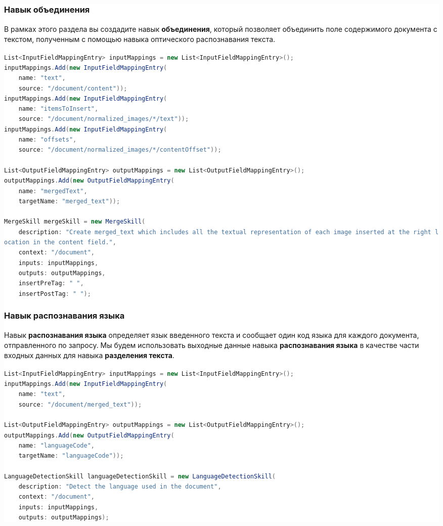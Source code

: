 ### <a name="merge-skill"></a>Навык объединения

В рамках этого раздела вы создадите навык **объединения**, который позволяет объединить поле содержимого документа с текстом, полученным с помощью навыка оптического распознавания текста.

```csharp
List<InputFieldMappingEntry> inputMappings = new List<InputFieldMappingEntry>();
inputMappings.Add(new InputFieldMappingEntry(
    name: "text",
    source: "/document/content"));
inputMappings.Add(new InputFieldMappingEntry(
    name: "itemsToInsert",
    source: "/document/normalized_images/*/text"));
inputMappings.Add(new InputFieldMappingEntry(
    name: "offsets",
    source: "/document/normalized_images/*/contentOffset"));

List<OutputFieldMappingEntry> outputMappings = new List<OutputFieldMappingEntry>();
outputMappings.Add(new OutputFieldMappingEntry(
    name: "mergedText",
    targetName: "merged_text"));

MergeSkill mergeSkill = new MergeSkill(
    description: "Create merged_text which includes all the textual representation of each image inserted at the right location in the content field.",
    context: "/document",
    inputs: inputMappings,
    outputs: outputMappings,
    insertPreTag: " ",
    insertPostTag: " ");
```

### <a name="language-detection-skill"></a>Навык распознавания языка

Навык **распознавания языка** определяет язык введенного текста и сообщает один код языка для каждого документа, отправленного по запросу. Мы будем использовать выходные данные навыка **распознавания языка** в качестве части входных данных для навыка **разделения текста**.

```csharp
List<InputFieldMappingEntry> inputMappings = new List<InputFieldMappingEntry>();
inputMappings.Add(new InputFieldMappingEntry(
    name: "text",
    source: "/document/merged_text"));

List<OutputFieldMappingEntry> outputMappings = new List<OutputFieldMappingEntry>();
outputMappings.Add(new OutputFieldMappingEntry(
    name: "languageCode",
    targetName: "languageCode"));

LanguageDetectionSkill languageDetectionSkill = new LanguageDetectionSkill(
    description: "Detect the language used in the document",
    context: "/document",
    inputs: inputMappings,
    outputs: outputMappings);
```
